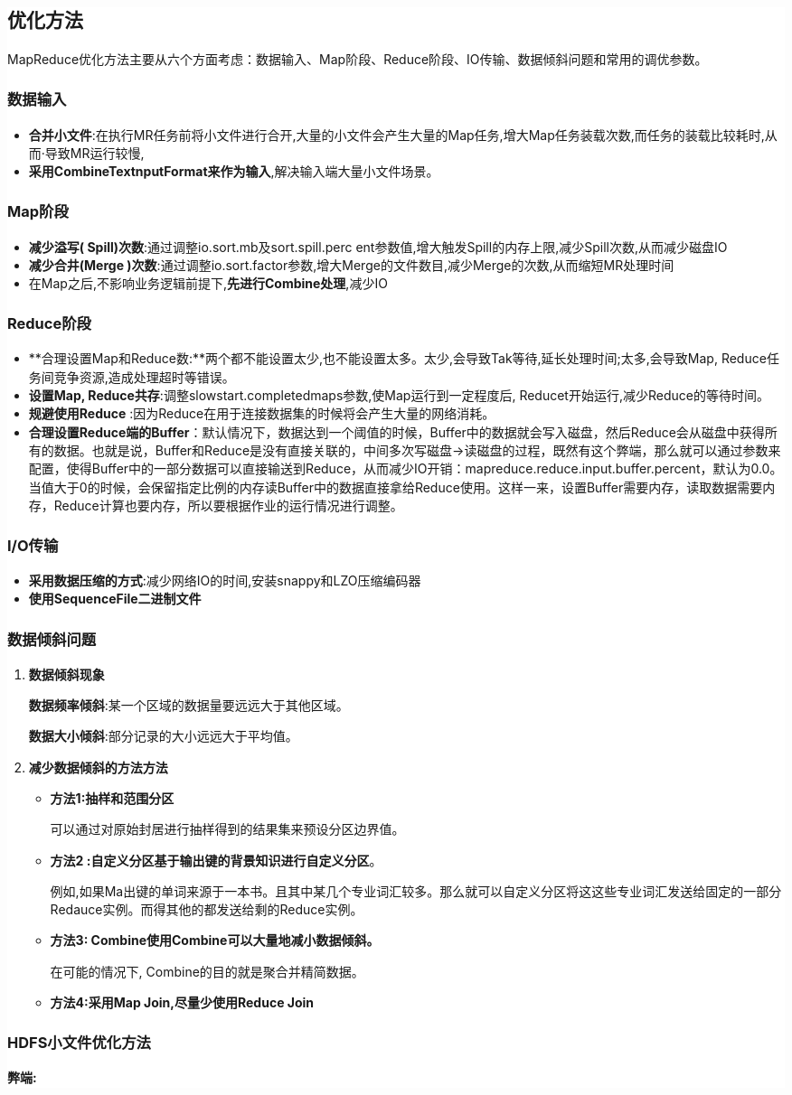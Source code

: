 ## 优化方法

MapReduce优化方法主要从六个方面考虑：数据输入、Map阶段、Reduce阶段、IO传输、数据倾斜问题和常用的调优参数。

### 数据输入

- **合并小文件**:在执行MR任务前将小文件进行合开,大量的小文件会产生大量的Map任务,增大Map任务装载次数,而任务的装载比较耗时,从而·导致MR运行较慢,
- **采用CombineTextnputFormat来作为输入**,解决输入端大量小文件场景。

### **Map阶段**

- **减少溢写( Spill)次数**:通过调整io.sort.mb及sort.spill.perc ent参数值,增大触发Spill的内存上限,减少Spill次数,从而减少磁盘IO
- **减少合井(Merge )次数**:通过调整io.sort.factor参数,增大Merge的文件数目,减少Merge的次数,从而缩短MR处理时间
- 在Map之后,不影响业务逻辑前提下,**先进行Combine处理**,减少IO

### Reduce阶段

- **合理设置Map和Reduce数:**两个都不能设置太少,也不能设置太多。太少,会导致Tak等待,延长处理时间;太多,会导致Map, Reduce任务间竞争资源,造成处理超时等错误。
- **设置Map, Reduce共存**:调整slowstart.completedmaps参数,使Map运行到一定程度后, Reducet开始运行,减少Reduce的等待时间。
- **规避使用Reduce** :因为Reduce在用于连接数据集的时候将会产生大量的网络消耗。
- **合理设置Reduce端的Buffer**：默认情况下，数据达到一个阈值的时候，Buffer中的数据就会写入磁盘，然后Reduce会从磁盘中获得所有的数据。也就是说，Buffer和Reduce是没有直接关联的，中间多次写磁盘->读磁盘的过程，既然有这个弊端，那么就可以通过参数来配置，使得Buffer中的一部分数据可以直接输送到Reduce，从而减少IO开销：mapreduce.reduce.input.buffer.percent，默认为0.0。当值大于0的时候，会保留指定比例的内存读Buffer中的数据直接拿给Reduce使用。这样一来，设置Buffer需要内存，读取数据需要内存，Reduce计算也要内存，所以要根据作业的运行情况进行调整。
### I/O传输

- **采用数据压缩的方式**:减少网络IO的时间,安装snappy和LZO压缩编码器
- **使用SequenceFile二进制文件**

### 数据倾斜问题

1. **数据倾斜现象**

   **数据频率倾斜**:某一个区域的数据量要远远大于其他区域。

   **数据大小倾斜**:部分记录的大小远远大于平均值。

2. **减少数据倾斜的方法方法**

   - **方法1:抽样和范围分区**

     可以通过对原始封居进行抽样得到的结果集来预设分区边界值。

   - **方法2 :自定义分区基于输出键的背景知识进行自定义分区**。

     例如,如果Ma出键的单词来源于一本书。且其中某几个专业词汇较多。那么就可以自定义分区将这这些专业词汇发送给固定的一部分Redauce实例。而得其他的都发送给剩的Reduce实例。

   - **方法3: Combine使用Combine可以大量地减小数据倾斜。**

     在可能的情况下, Combine的目的就是聚合并精简数据。

   - **方法4:采用Map Join,尽量少使用Reduce Join**

### HDFS小文件优化方法

**弊端:**
